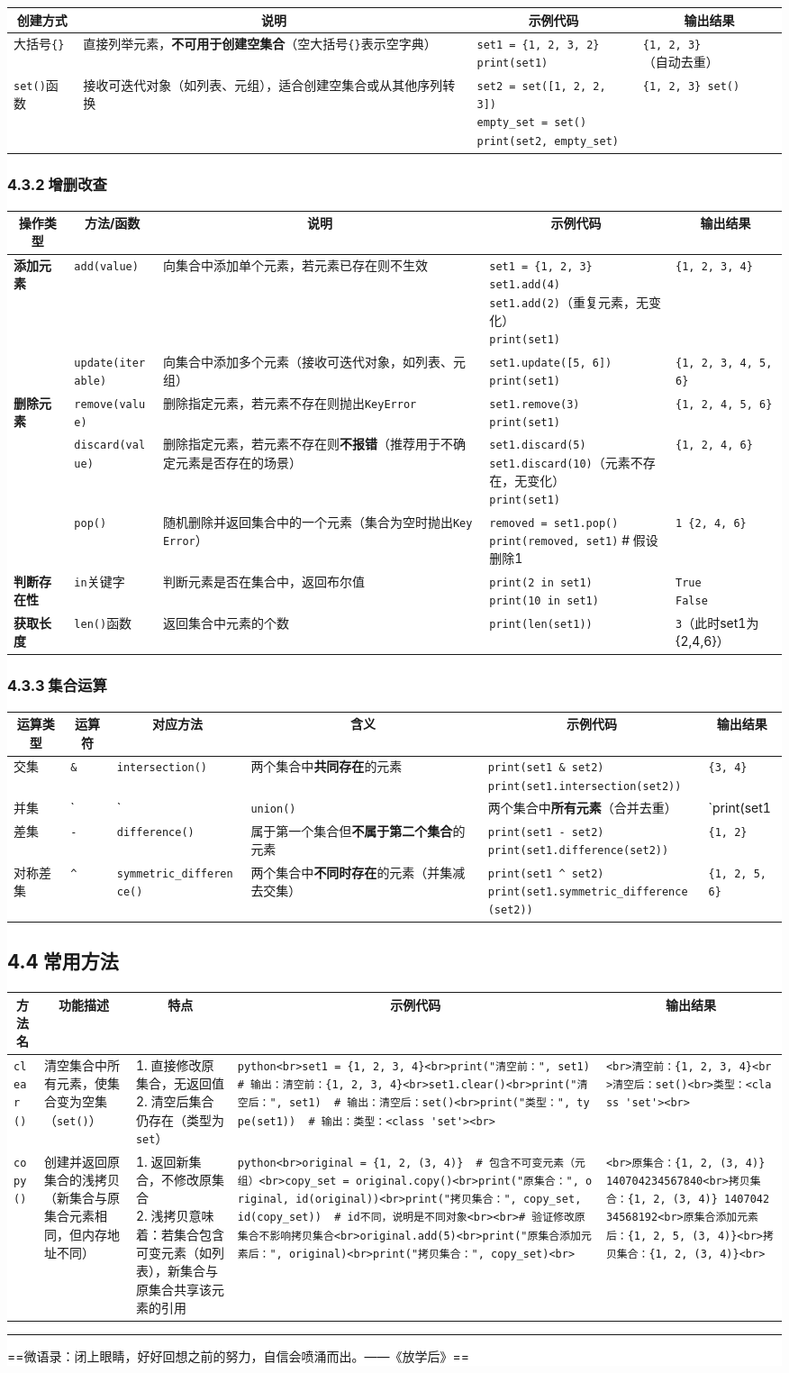 | 创建方式         | 说明                                                                 | 示例代码                                                                 | 输出结果                 |
|------------------|----------------------------------------------------------------------|--------------------------------------------------------------------------|--------------------------|
| 大括号`{}`       | 直接列举元素，**不可用于创建空集合**（空大括号`{}`表示空字典）       | `set1 = {1, 2, 3, 2}`<br>`print(set1)`                                   | `{1, 2, 3}`（自动去重）  |
| `set()`函数      | 接收可迭代对象（如列表、元组），适合创建空集合或从其他序列转换       | `set2 = set([1, 2, 2, 3])`<br>`empty_set = set()`<br>`print(set2, empty_set)` | `{1, 2, 3} set()`        |
### 4.3.2 增删改查

| 操作类型       | 方法/函数                | 说明                                                                 | 示例代码                                                                                     | 输出结果                 |
|----------------|--------------------------|----------------------------------------------------------------------|----------------------------------------------------------------------------------------------|--------------------------|
| **添加元素**   | `add(value)`             | 向集合中添加单个元素，若元素已存在则不生效                           | `set1 = {1, 2, 3}`<br>`set1.add(4)`<br>`set1.add(2)`（重复元素，无变化）<br>`print(set1)`     | `{1, 2, 3, 4}`           |
|                | `update(iterable)`       | 向集合中添加多个元素（接收可迭代对象，如列表、元组）                 | `set1.update([5, 6])`<br>`print(set1)`                                                       | `{1, 2, 3, 4, 5, 6}`     |
| **删除元素**   | `remove(value)`          | 删除指定元素，若元素不存在则抛出`KeyError`                           | `set1.remove(3)`<br>`print(set1)`                                                             | `{1, 2, 4, 5, 6}`        |
|                | `discard(value)`         | 删除指定元素，若元素不存在则**不报错**（推荐用于不确定元素是否存在的场景） | `set1.discard(5)`<br>`set1.discard(10)`（元素不存在，无变化）<br>`print(set1)`               | `{1, 2, 4, 6}`           |
|                | `pop()`                  | 随机删除并返回集合中的一个元素（集合为空时抛出`KeyError`）             | `removed = set1.pop()`<br>`print(removed, set1)`  # 假设删除1                                 | `1 {2, 4, 6}`            |
| **判断存在性** | `in`关键字               | 判断元素是否在集合中，返回布尔值                                     | `print(2 in set1)`<br>`print(10 in set1)`                                                    | `True`<br>`False`         |
| **获取长度**   | `len()`函数              | 返回集合中元素的个数                                                 | `print(len(set1))`                                                                           | `3`（此时set1为{2,4,6}） |
### 4.3.3 集合运算

| 运算类型   | 运算符 | 对应方法         | 含义                                                                 | 示例代码                | 输出结果               |
|------------|--------|------------------|----------------------------------------------------------------------|-------------------------|------------------------|
| 交集       | `&`    | `intersection()` | 两个集合中**共同存在**的元素                                         | `print(set1 & set2)`<br>`print(set1.intersection(set2))` | `{3, 4}`               |
| 并集       | `|`    | `union()`        | 两个集合中**所有元素**（合并去重）                                   | `print(set1 | set2)`<br>`print(set1.union(set2))`        | `{1, 2, 3, 4, 5, 6}`   |
| 差集       | `-`    | `difference()`   | 属于第一个集合但**不属于第二个集合**的元素                           | `print(set1 - set2)`<br>`print(set1.difference(set2))`   | `{1, 2}`               |
| 对称差集   | `^`    | `symmetric_difference()` | 两个集合中**不同时存在**的元素（并集减去交集）                       | `print(set1 ^ set2)`<br>`print(set1.symmetric_difference(set2))` | `{1, 2, 5, 6}` |

## 4.4 常用方法

| 方法名    | 功能描述                                                                 | 特点                                                                 | 示例代码                                                                                     | 输出结果                     |
|-----------|--------------------------------------------------------------------------|----------------------------------------------------------------------|----------------------------------------------------------------------------------------------|------------------------------|
| `clear()` | 清空集合中所有元素，使集合变为空集（`set()`）                             | 1. 直接修改原集合，无返回值<br>2. 清空后集合仍存在（类型为`set`）     | ```python<br>set1 = {1, 2, 3, 4}<br>print("清空前：", set1)  # 输出：清空前：{1, 2, 3, 4}<br>set1.clear()<br>print("清空后：", set1)  # 输出：清空后：set()<br>print("类型：", type(set1))  # 输出：类型：<class 'set'><br>```| ```<br>清空前：{1, 2, 3, 4}<br>清空后：set()<br>类型：<class 'set'><br>```|
| `copy()`  | 创建并返回原集合的浅拷贝（新集合与原集合元素相同，但内存地址不同）         | 1. 返回新集合，不修改原集合<br>2. 浅拷贝意味着：若集合包含可变元素（如列表），新集合与原集合共享该元素的引用 | ```python<br>original = {1, 2, (3, 4)}  # 包含不可变元素（元组）<br>copy_set = original.copy()<br>print("原集合：", original, id(original))<br>print("拷贝集合：", copy_set, id(copy_set))  # id不同，说明是不同对象<br><br># 验证修改原集合不影响拷贝集合<br>original.add(5)<br>print("原集合添加元素后：", original)<br>print("拷贝集合：", copy_set)<br>```| ```<br>原集合：{1, 2, (3, 4)} 140704234567840<br>拷贝集合：{1, 2, (3, 4)} 140704234568192<br>原集合添加元素后：{1, 2, 5, (3, 4)}<br>拷贝集合：{1, 2, (3, 4)}<br>```|

-----
==微语录：闭上眼睛，好好回想之前的努力，自信会喷涌而出。——《放学后》==
